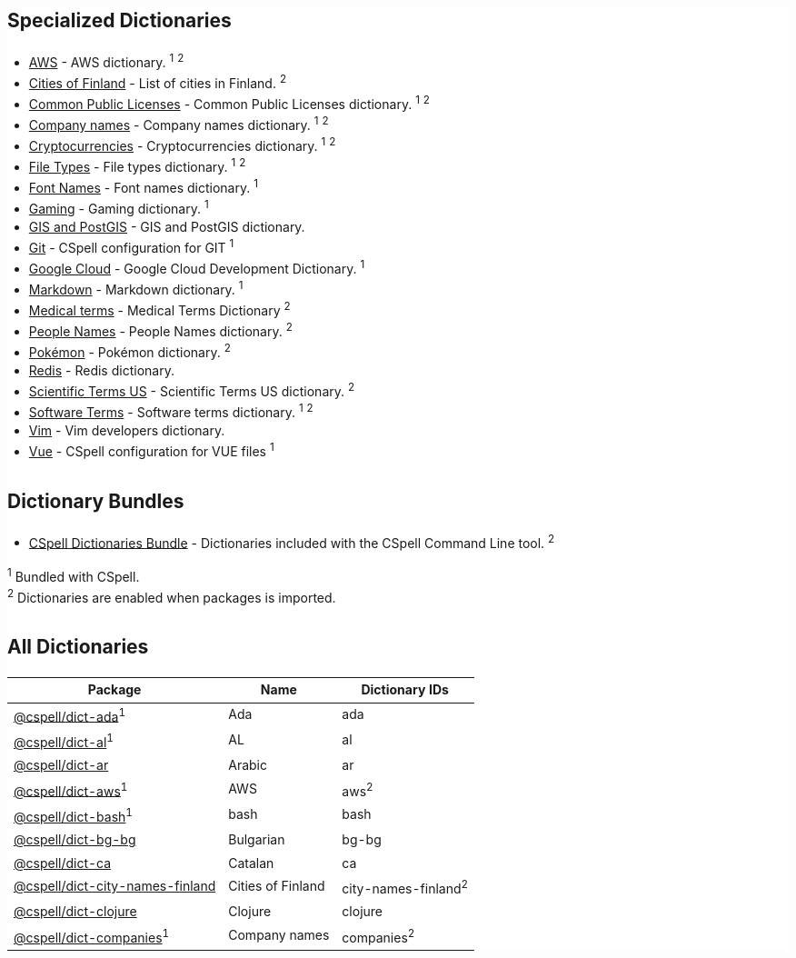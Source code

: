 ## Specialized Dictionaries

- [AWS](dictionaries/aws) - AWS dictionary. <sup>1</sup> <sup>2</sup>
- [Cities of Finland](dictionaries/city-names-finland) - List of cities in Finland. <sup>2</sup>
- [Common Public Licenses](dictionaries/public-licenses) - Common Public Licenses dictionary. <sup>1</sup> <sup>2</sup>
- [Company names](dictionaries/companies) - Company names dictionary. <sup>1</sup> <sup>2</sup>
- [Cryptocurrencies](dictionaries/cryptocurrencies) - Cryptocurrencies dictionary. <sup>1</sup> <sup>2</sup>
- [File Types](dictionaries/filetypes) - File types dictionary. <sup>1</sup> <sup>2</sup>
- [Font Names](dictionaries/fonts) - Font names dictionary. <sup>1</sup>
- [Gaming](dictionaries/gaming-terms) - Gaming dictionary. <sup>1</sup>
- [GIS and PostGIS](dictionaries/gis) - GIS and PostGIS dictionary.
- [Git](dictionaries/git) - CSpell configuration for GIT <sup>1</sup>
- [Google Cloud](dictionaries/google) - Google Cloud Development Dictionary. <sup>1</sup>
- [Markdown](dictionaries/markdown) - Markdown dictionary. <sup>1</sup>
- [Medical terms](dictionaries/medicalterms) - Medical Terms Dictionary <sup>2</sup>
- [People Names](dictionaries/people-names) - People Names dictionary. <sup>2</sup>
- [Pokémon](dictionaries/pokemon) - Pokémon dictionary. <sup>2</sup>
- [Redis](dictionaries/redis) - Redis dictionary.
- [Scientific Terms US](dictionaries/scientific_terms_US) - Scientific Terms US dictionary. <sup>2</sup>
- [Software Terms](dictionaries/software-terms) - Software terms dictionary. <sup>1</sup> <sup>2</sup>
- [Vim](dictionaries/vim) - Vim developers dictionary.
- [Vue](dictionaries/vue) - CSpell configuration for VUE files <sup>1</sup>

## Dictionary Bundles

- [CSpell Dictionaries Bundle](dictionaries/cspell) - Dictionaries included with the CSpell Command Line tool. <sup>2</sup>

<sup>1</sup> Bundled with CSpell.<br><sup>2</sup> Dictionaries are enabled when packages is imported.

## All Dictionaries

| Package                                                                                         | Name                              | Dictionary IDs                                                                                                                                                                            |
| ----------------------------------------------------------------------------------------------- | --------------------------------- | ----------------------------------------------------------------------------------------------------------------------------------------------------------------------------------------- |
| [@cspell/dict-ada](./dictionaries/ada#readme)<sup>1</sup>                                       | Ada                               | ada                                                                                                                                                                                       |
| [@cspell/dict-al](./dictionaries/al#readme)<sup>1</sup>                                         | AL                                | al                                                                                                                                                                                        |
| [@cspell/dict-ar](./dictionaries/ar#readme)                                                     | Arabic                            | ar                                                                                                                                                                                        |
| [@cspell/dict-aws](./dictionaries/aws#readme)<sup>1</sup>                                       | AWS                               | aws<sup>2</sup>                                                                                                                                                                           |
| [@cspell/dict-bash](./dictionaries/bash#readme)<sup>1</sup>                                     | bash                              | bash                                                                                                                                                                                      |
| [@cspell/dict-bg-bg](./dictionaries/bg_BG#readme)                                               | Bulgarian                         | bg-bg                                                                                                                                                                                     |
| [@cspell/dict-ca](./dictionaries/ca#readme)                                                     | Catalan                           | ca                                                                                                                                                                                        |
| [@cspell/dict-city-names-finland](./dictionaries/city-names-finland#readme)                     | Cities of Finland                 | city-names-finland<sup>2</sup>                                                                                                                                                            |
| [@cspell/dict-clojure](./dictionaries/clojure#readme)                                           | Clojure                           | clojure                                                                                                                                                                                   |
| [@cspell/dict-companies](./dictionaries/companies#readme)<sup>1</sup>                           | Company names                     | companies<sup>2</sup>                                                                                                                                                                     |